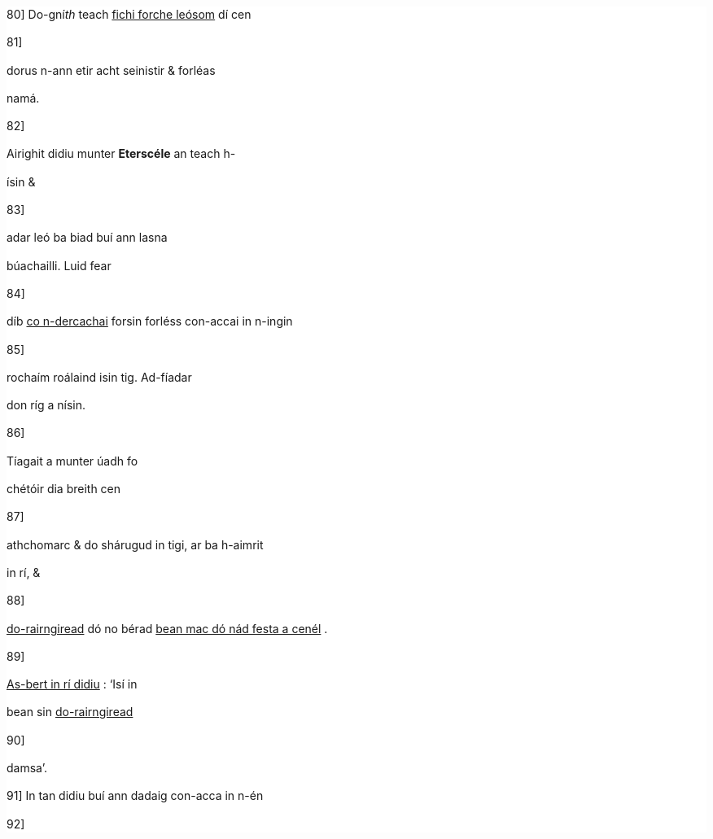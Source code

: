 

  
80] Do-gní*th* teach [fichi forche leósom](G301017/app083.html)  dí cen
  
81] 

dorus n-ann etir acht seinistir & forléas

namá.
  
82] 

Airighit didiu munter **Eterscéle** an teach h-

ísin &
  
83] 

adar leó ba biad buí ann lasna

búachailli. Luid fear
  
84] 

díb [co n-dercachai](G301017/app084.html) forsin forléss con-accai in n-ingin
  
85] 

rochaím roálaind isin tig. Ad-fíadar

don ríg a nísin.
  
86] 

Tíagait a munter úadh fo

chétóir dia breith cen
  
87] 

athchomarc & do shárugud in tigi, ar ba h-aimrit

in rí, &
  
88] 

[do-rairngiread](G301017/app085.html) dó no bérad [bean mac dó nád festa a cenél](G301017/app086.html) .
  
89] 

[As-bert in rí didiu](G301017/app087.html) : ‘Isí in

bean sin [do-rairngiread](G301017/app088.html)
  
90] 

damsa’.



  
91] In tan didiu buí ann dadaig con-acca in n-én
  
92] 
